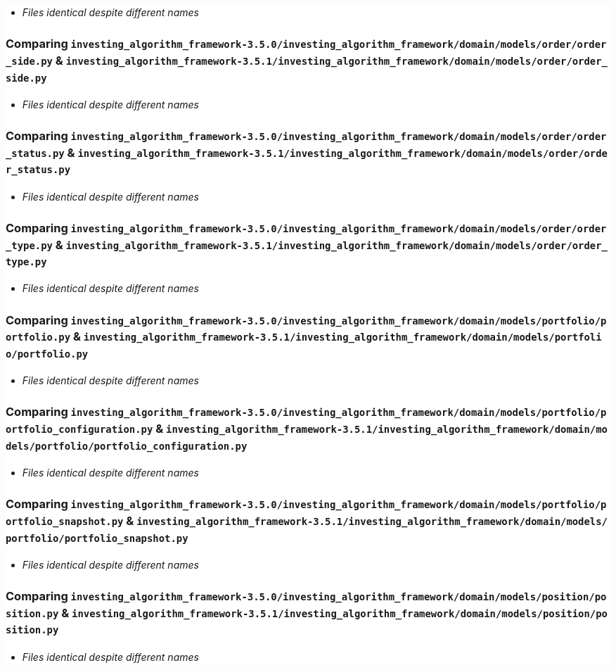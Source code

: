  * *Files identical despite different names*

### Comparing `investing_algorithm_framework-3.5.0/investing_algorithm_framework/domain/models/order/order_side.py` & `investing_algorithm_framework-3.5.1/investing_algorithm_framework/domain/models/order/order_side.py`

 * *Files identical despite different names*

### Comparing `investing_algorithm_framework-3.5.0/investing_algorithm_framework/domain/models/order/order_status.py` & `investing_algorithm_framework-3.5.1/investing_algorithm_framework/domain/models/order/order_status.py`

 * *Files identical despite different names*

### Comparing `investing_algorithm_framework-3.5.0/investing_algorithm_framework/domain/models/order/order_type.py` & `investing_algorithm_framework-3.5.1/investing_algorithm_framework/domain/models/order/order_type.py`

 * *Files identical despite different names*

### Comparing `investing_algorithm_framework-3.5.0/investing_algorithm_framework/domain/models/portfolio/portfolio.py` & `investing_algorithm_framework-3.5.1/investing_algorithm_framework/domain/models/portfolio/portfolio.py`

 * *Files identical despite different names*

### Comparing `investing_algorithm_framework-3.5.0/investing_algorithm_framework/domain/models/portfolio/portfolio_configuration.py` & `investing_algorithm_framework-3.5.1/investing_algorithm_framework/domain/models/portfolio/portfolio_configuration.py`

 * *Files identical despite different names*

### Comparing `investing_algorithm_framework-3.5.0/investing_algorithm_framework/domain/models/portfolio/portfolio_snapshot.py` & `investing_algorithm_framework-3.5.1/investing_algorithm_framework/domain/models/portfolio/portfolio_snapshot.py`

 * *Files identical despite different names*

### Comparing `investing_algorithm_framework-3.5.0/investing_algorithm_framework/domain/models/position/position.py` & `investing_algorithm_framework-3.5.1/investing_algorithm_framework/domain/models/position/position.py`

 * *Files identical despite different names*

